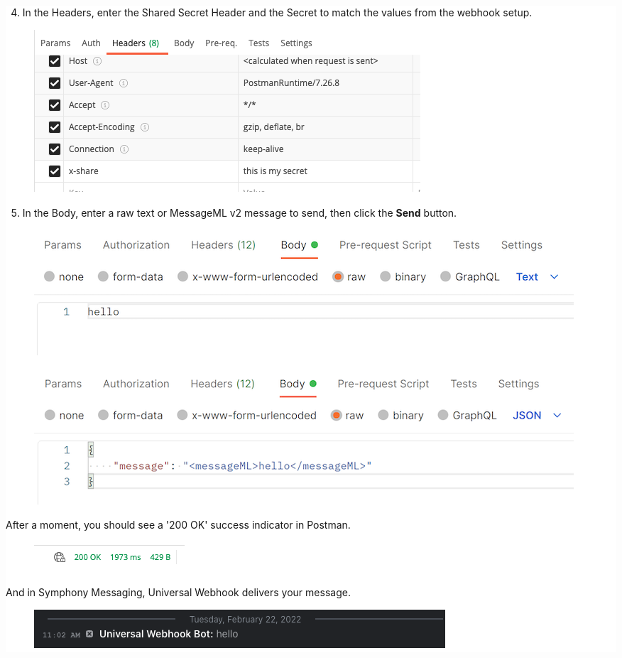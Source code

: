 4. In the Headers, enter the Shared Secret Header and the Secret to match the values from the webhook setup.

<div align="left"><figure><img src="../../../.gitbook/assets/image (59).png" alt=""><figcaption></figcaption></figure></div>

5. In the Body, enter a raw text or MessageML v2 message to send, then click the **Send** button.

<div align="left"><figure><img src="../../../.gitbook/assets/image (23).png" alt=""><figcaption></figcaption></figure></div>

<div align="left"><figure><img src="../../../.gitbook/assets/image (60).png" alt=""><figcaption></figcaption></figure></div>

After a moment, you should see a '200 OK' success indicator in Postman.

<div align="left"><figure><img src="../../../.gitbook/assets/image (36).png" alt=""><figcaption></figcaption></figure></div>

And in Symphony Messaging, Universal Webhook delivers your message.

<div align="left"><figure><img src="../../../.gitbook/assets/image (65).png" alt=""><figcaption></figcaption></figure></div>

